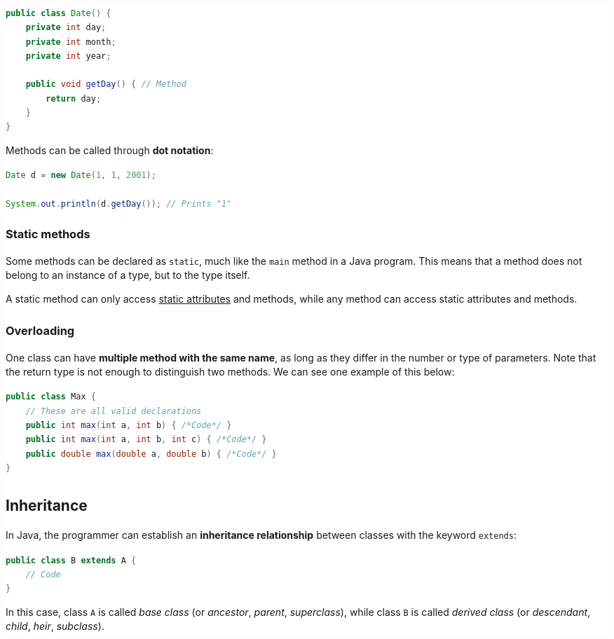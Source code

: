 ```java
public class Date() {
	private int day;
	private int month;
	private int year;
	
	public void getDay() { // Method
		return day;
	}
}
```

Methods can be called through **dot notation**:

```java
Date d = new Date(1, 1, 2001);

System.out.println(d.getDay()); // Prints "1"
```

### Static methods

Some methods can be declared as `static`, much like the `main` method in a Java program. This means that a method does not belong to an instance of a type, but to the type itself.

A static method can only access [static attributes](#Static%20attributes) and methods, while any method can access static attributes and methods.

### Overloading

One class can have **multiple method with the same name**, as long as they differ in the number or type of parameters. Note that the return type is not enough to distinguish two methods. We can see one example of this below:

```java
public class Max {
	// These are all valid declarations
	public int max(int a, int b) { /*Code*/ }
	public int max(int a, int b, int c) { /*Code*/ }
	public double max(double a, double b) { /*Code*/ }
}
```

## Inheritance

In Java, the programmer can establish an **inheritance relationship** between classes with the keyword `extends`:

```java
public class B extends A {
	// Code
}
```

In this case, class `A` is called *base class* (or *ancestor*, *parent*, *superclass*), while class `B` is called *derived class* (or *descendant*, *child*, *heir*, *subclass*).
